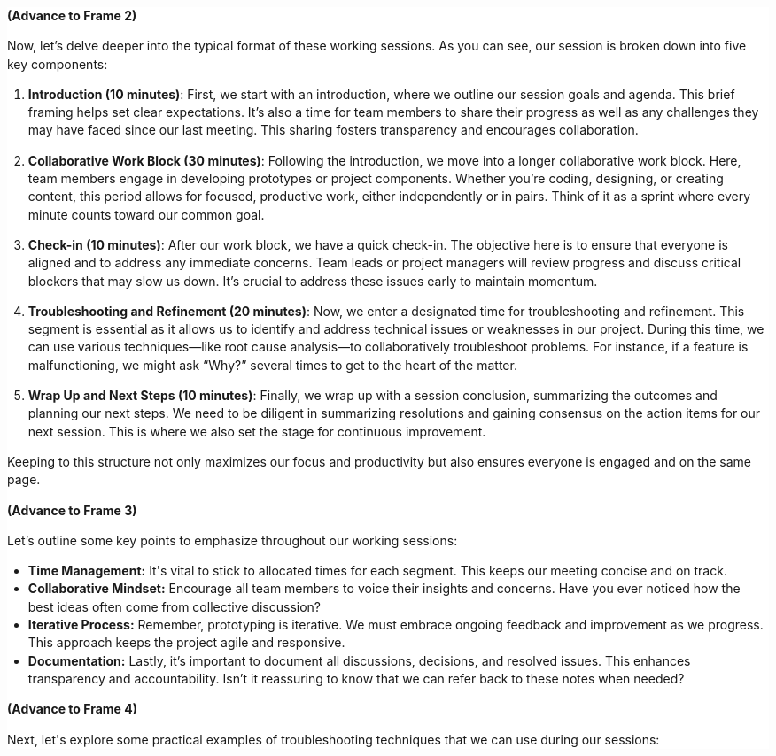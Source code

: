 **(Advance to Frame 2)**

Now, let’s delve deeper into the typical format of these working sessions. As you can see, our session is broken down into five key components:

1. **Introduction (10 minutes)**: 
   First, we start with an introduction, where we outline our session goals and agenda. This brief framing helps set clear expectations. It’s also a time for team members to share their progress as well as any challenges they may have faced since our last meeting. This sharing fosters transparency and encourages collaboration. 

2. **Collaborative Work Block (30 minutes)**: 
   Following the introduction, we move into a longer collaborative work block. Here, team members engage in developing prototypes or project components. Whether you’re coding, designing, or creating content, this period allows for focused, productive work, either independently or in pairs. Think of it as a sprint where every minute counts toward our common goal.

3. **Check-in (10 minutes)**: 
   After our work block, we have a quick check-in. The objective here is to ensure that everyone is aligned and to address any immediate concerns. Team leads or project managers will review progress and discuss critical blockers that may slow us down. It’s crucial to address these issues early to maintain momentum.

4. **Troubleshooting and Refinement (20 minutes)**: 
   Now, we enter a designated time for troubleshooting and refinement. This segment is essential as it allows us to identify and address technical issues or weaknesses in our project. During this time, we can use various techniques—like root cause analysis—to collaboratively troubleshoot problems. For instance, if a feature is malfunctioning, we might ask “Why?” several times to get to the heart of the matter.

5. **Wrap Up and Next Steps (10 minutes)**: 
   Finally, we wrap up with a session conclusion, summarizing the outcomes and planning our next steps. We need to be diligent in summarizing resolutions and gaining consensus on the action items for our next session. This is where we also set the stage for continuous improvement.

Keeping to this structure not only maximizes our focus and productivity but also ensures everyone is engaged and on the same page. 

**(Advance to Frame 3)**

Let’s outline some key points to emphasize throughout our working sessions:

- **Time Management:** It's vital to stick to allocated times for each segment. This keeps our meeting concise and on track.
- **Collaborative Mindset:** Encourage all team members to voice their insights and concerns. Have you ever noticed how the best ideas often come from collective discussion?
- **Iterative Process:** Remember, prototyping is iterative. We must embrace ongoing feedback and improvement as we progress. This approach keeps the project agile and responsive.
- **Documentation:** Lastly, it’s important to document all discussions, decisions, and resolved issues. This enhances transparency and accountability. Isn’t it reassuring to know that we can refer back to these notes when needed?

**(Advance to Frame 4)**

Next, let's explore some practical examples of troubleshooting techniques that we can use during our sessions:
